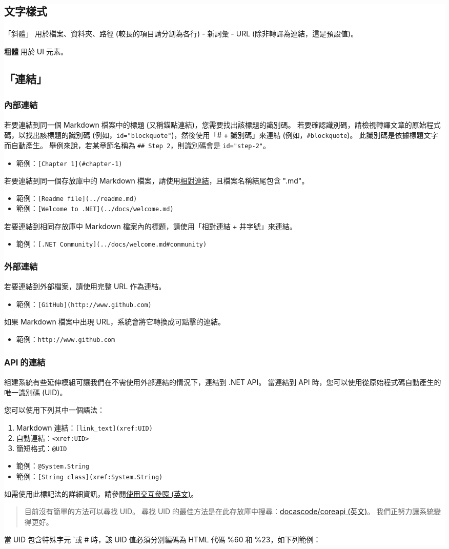 ## <a name="text-styling"></a>文字樣式

「斜體」  用於檔案、資料夾、路徑 (較長的項目請分割為各行) - 新詞彙 - URL (除非轉譯為連結，這是預設值)。

**粗體** 用於 UI 元素。

## <a name="links"></a>「連結」

### <a name="internal-links"></a>內部連結

若要連結到同一個 Markdown 檔案中的標題 (又稱錨點連結)，您需要找出該標題的識別碼。 若要確認識別碼，請檢視轉譯文章的原始程式碼，以找出該標題的識別碼 (例如，`id="blockquote"`)，然後使用「# + 識別碼」來連結 (例如，`#blockquote`)。
此識別碼是依據標題文字而自動產生。 舉例來說，若某章節名稱為 `## Step 2`，則識別碼會是 `id="step-2"`。

- 範例：`[Chapter 1](#chapter-1)`

若要連結到同一個存放庫中的 Markdown 檔案，請使用[相對連結](https://www.w3.org/TR/WD-html40-970917/htmlweb.html#h-5.1.2)，且檔案名稱結尾包含 ".md"。

- 範例：`[Readme file](../readme.md)`
- 範例：`[Welcome to .NET](../docs/welcome.md)`

若要連結到相同存放庫中 Markdown 檔案內的標題，請使用「相對連結 + 井字號」來連結。

- 範例：`[.NET Community](../docs/welcome.md#community)`

### <a name="external-links"></a>外部連結

若要連結到外部檔案，請使用完整 URL 作為連結。

- 範例：`[GitHub](http://www.github.com)`

如果 Markdown 檔案中出現 URL，系統會將它轉換成可點擊的連結。

- 範例：`http://www.github.com`

### <a name="links-to-apis"></a>API 的連結

組建系統有些延伸模組可讓我們在不需使用外部連結的情況下，連結到 .NET API。
當連結到 API 時，您可以使用從原始程式碼自動產生的唯一識別碼 (UID)。

您可以使用下列其中一個語法：

1. Markdown 連結：`[link_text](xref:UID)`
2. 自動連結︰`<xref:UID>`
3. 簡短格式：`@UID`

- 範例：`@System.String`
- 範例：`[String class](xref:System.String)`

如需使用此標記法的詳細資訊，請參閱[使用交互參照 (英文)](https://dotnet.github.io/docfx/tutorial/links_and_cross_references.html#using-cross-reference)。

> 目前沒有簡單的方法可以尋找 UID。 尋找 UID 的最佳方法是在此存放庫中搜尋：[docascode/coreapi (英文)](https://github.com/docascode/coreapi)。 我們正努力讓系統變得更好。

當 UID 包含特殊字元 \`或 \# 時，該 UID 值必須分別編碼為 HTML 代碼 %60 和 %23，如下列範例：
